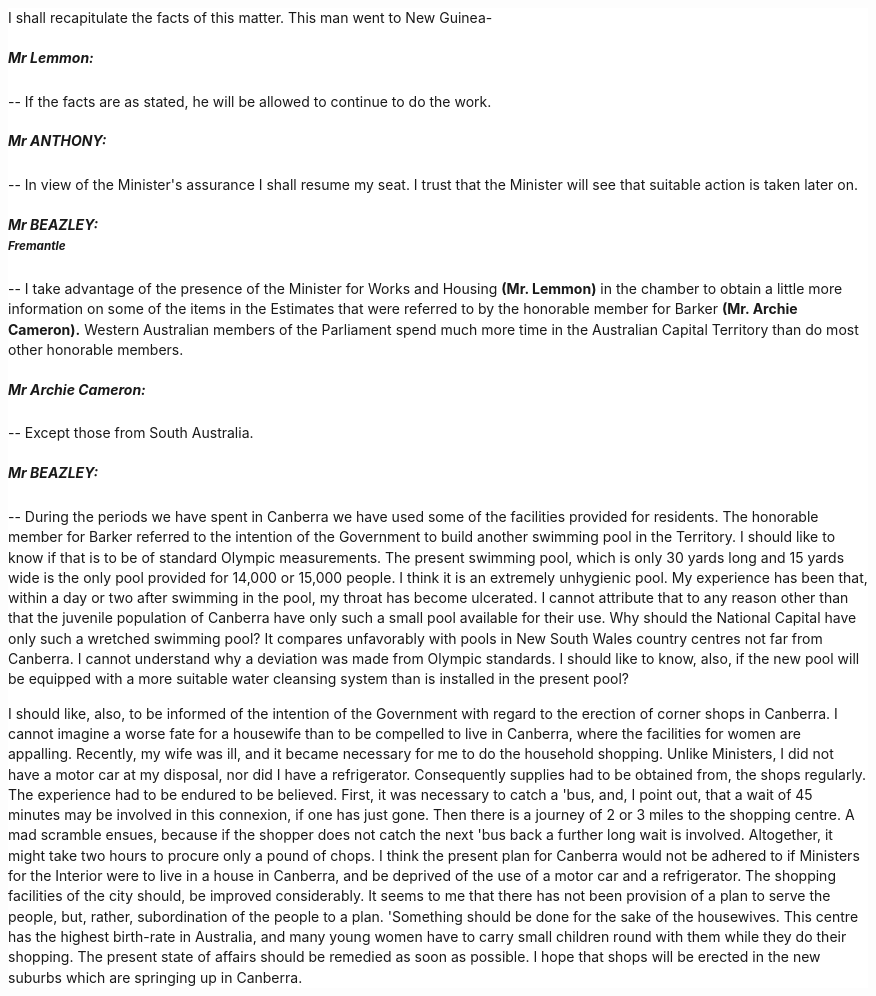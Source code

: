 I shall recapitulate the facts of this matter. This man went to New Guinea- 

##### Mr Lemmon:

--  If the facts are as stated, he will be allowed to continue to do the work. 

##### Mr ANTHONY:

-- In view of the Minister's assurance I shall resume my seat. I trust that the Minister will see that suitable action is taken later on. 

##### Mr BEAZLEY:<br><small class="text-muted">Fremantle</small>

-- I take advantage of the presence of the Minister for Works and Housing  **(Mr. Lemmon)**  in the chamber to obtain a little more information on some of the items in the Estimates that were referred to by the honorable member for Barker  **(Mr. Archie Cameron).**  Western Australian members of the Parliament spend much more time in the Australian Capital Territory than do most other honorable members. 

##### Mr Archie Cameron:

--  Except those from South Australia. 

##### Mr BEAZLEY:

-- During the periods we have spent in Canberra we have used some of the facilities provided for residents. The honorable member for Barker referred to the intention of the Government to build another swimming pool in the Territory. I should like to know if that is to be of standard Olympic measurements. The present swimming pool, which is only 30 yards long and 15 yards wide is the only pool provided for 14,000 or 15,000 people. I think it is an extremely unhygienic pool. My experience has been that, within a day or two after swimming in the pool, my throat has become ulcerated. I cannot attribute that to any reason other than that the juvenile population of Canberra have only such a small pool available for their use. Why should the National Capital have only such a wretched swimming pool? It compares unfavorably with pools in New South Wales country centres not far from Canberra. I cannot understand why a deviation was made from Olympic standards. I should like to know, also, if the new pool will be equipped with a more suitable water cleansing system than is installed in the present pool? 

I should like, also, to be informed of the intention of the Government with regard to the erection of corner shops in Canberra. I cannot imagine a worse fate for a housewife than to be compelled to live in Canberra, where the facilities for women are appalling. Recently, my wife was ill, and it became necessary for me to do the household shopping. Unlike Ministers, I did not have a motor car at my disposal, nor did I have a refrigerator. Consequently supplies had to be obtained from, the shops regularly. The experience had to be endured to be believed. First, it was necessary to catch a 'bus, and, I point out, that a wait of 45 minutes may be involved in this connexion, if one has just gone. Then there is a journey of 2 or 3 miles to the shopping centre. A mad scramble ensues, because if the shopper does not catch the next 'bus back a further long wait is involved. Altogether, it might take two hours to procure only a pound of chops. I think the present plan for Canberra would not be adhered to if Ministers for the Interior were to live in a house in Canberra, and be deprived of the use of a motor car and a refrigerator. The shopping facilities of the city should, be improved considerably. It seems to me that there has not been provision of a plan to serve the people, but, rather, subordination of the people to a plan. 'Something should be done for the sake of the housewives. This centre has the highest birth-rate in Australia, and many young women have to carry small children round with them while they do their shopping. The present state of affairs should be remedied as soon as possible. I hope that shops will be erected in the new suburbs which are springing up in Canberra. 
